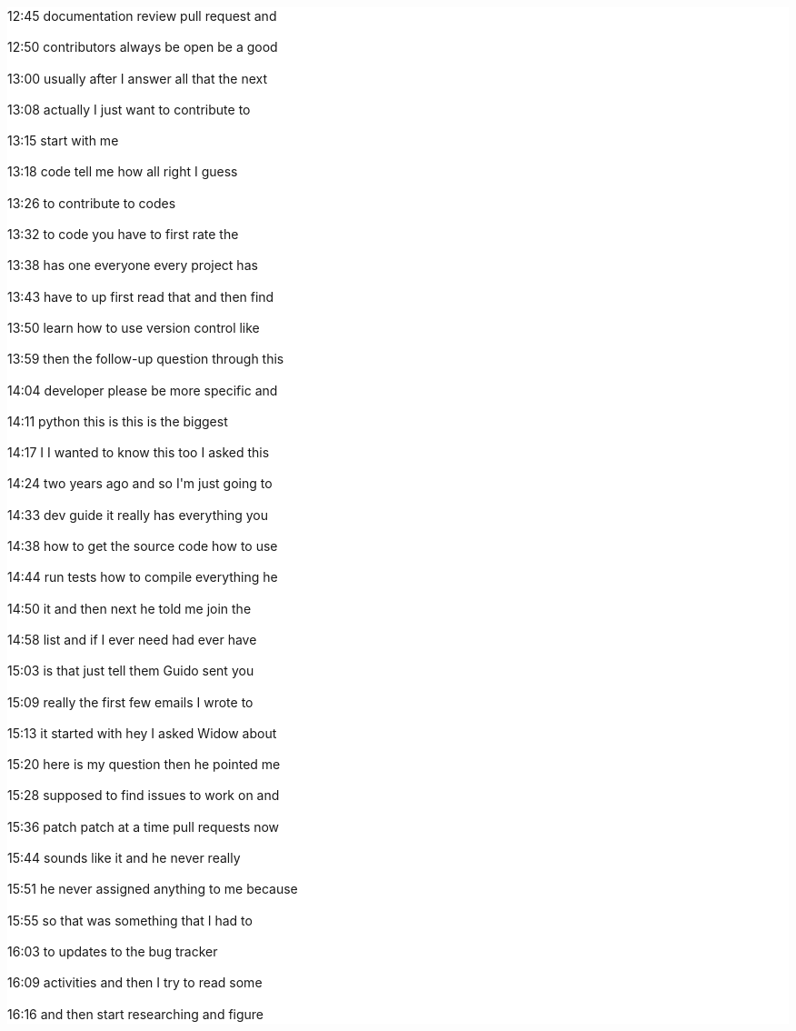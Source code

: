 12:45  documentation review pull request and

12:50  contributors always be open be a good

13:00  usually after I answer all that the next

13:08  actually I just want to contribute to

13:15  start with me

13:18  code tell me how all right I guess

13:26  to contribute to codes

13:32  to code you have to first rate the

13:38  has one everyone every project has

13:43  have to up first read that and then find

13:50  learn how to use version control like

13:59  then the follow-up question through this

14:04  developer please be more specific and

14:11  python this is this is the biggest

14:17  I I wanted to know this too I asked this

14:24  two years ago and so I'm just going to

14:33  dev guide it really has everything you

14:38  how to get the source code how to use

14:44  run tests how to compile everything he

14:50  it and then next he told me join the

14:58  list and if I ever need had ever have

15:03  is that just tell them Guido sent you

15:09  really the first few emails I wrote to

15:13  it started with hey I asked Widow about

15:20  here is my question then he pointed me

15:28  supposed to find issues to work on and

15:36  patch patch at a time pull requests now

15:44  sounds like it and he never really

15:51  he never assigned anything to me because

15:55  so that was something that I had to

16:03  to updates to the bug tracker

16:09  activities and then I try to read some

16:16  and then start researching and figure
